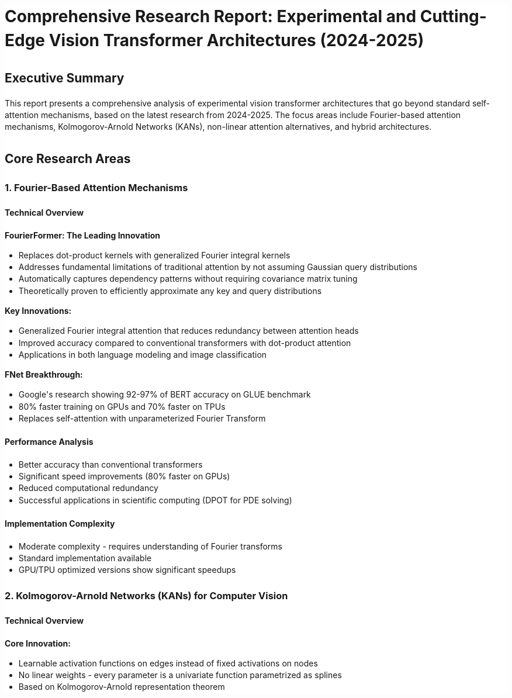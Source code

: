 # Comprehensive Research Report: Experimental and Cutting-Edge Vision Transformer Architectures (2024-2025)

## Executive Summary

This report presents a comprehensive analysis of experimental vision transformer architectures that go beyond standard self-attention mechanisms, based on the latest research from 2024-2025. The focus areas include Fourier-based attention mechanisms, Kolmogorov-Arnold Networks (KANs), non-linear attention alternatives, and hybrid architectures.

## Core Research Areas

### 1. Fourier-Based Attention Mechanisms

#### Technical Overview

**FourierFormer: The Leading Innovation**
- Replaces dot-product kernels with generalized Fourier integral kernels
- Addresses fundamental limitations of traditional attention by not assuming Gaussian query distributions
- Automatically captures dependency patterns without requiring covariance matrix tuning
- Theoretically proven to efficiently approximate any key and query distributions

**Key Innovations:**
- Generalized Fourier integral attention that reduces redundancy between attention heads
- Improved accuracy compared to conventional transformers with dot-product attention
- Applications in both language modeling and image classification

**FNet Breakthrough:**
- Google's research showing 92-97% of BERT accuracy on GLUE benchmark
- 80% faster training on GPUs and 70% faster on TPUs
- Replaces self-attention with unparameterized Fourier Transform

#### Performance Analysis
- Better accuracy than conventional transformers
- Significant speed improvements (80% faster on GPUs)
- Reduced computational redundancy
- Successful applications in scientific computing (DPOT for PDE solving)

#### Implementation Complexity
- Moderate complexity - requires understanding of Fourier transforms
- Standard implementation available
- GPU/TPU optimized versions show significant speedups

### 2. Kolmogorov-Arnold Networks (KANs) for Computer Vision

#### Technical Overview

**Core Innovation:**
- Learnable activation functions on edges instead of fixed activations on nodes
- No linear weights - every parameter is a univariate function parametrized as splines
- Based on Kolmogorov-Arnold representation theorem
